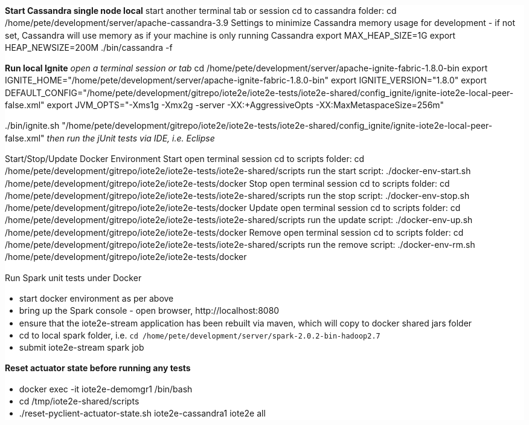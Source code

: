 **Start Cassandra single node local**
start another terminal tab or session
cd to cassandra folder: cd /home/pete/development/server/apache-cassandra-3.9
Settings to minimize Cassandra memory usage for development - if not set, Cassandra will use memory as if your machine is only running Cassandra
export MAX_HEAP_SIZE=1G
export HEAP_NEWSIZE=200M
./bin/cassandra -f

**Run local Ignite**
*open a terminal session or tab*
cd /home/pete/development/server/apache-ignite-fabric-1.8.0-bin
export IGNITE_HOME="/home/pete/development/server/apache-ignite-fabric-1.8.0-bin"
export IGNITE_VERSION="1.8.0"
export DEFAULT_CONFIG="/home/pete/development/gitrepo/iote2e/iote2e-tests/iote2e-shared/config_ignite/ignite-iote2e-local-peer-false.xml"
export JVM_OPTS="-Xms1g -Xmx2g -server -XX:+AggressiveOpts -XX:MaxMetaspaceSize=256m"

./bin/ignite.sh "/home/pete/development/gitrepo/iote2e/iote2e-tests/iote2e-shared/config_ignite/ignite-iote2e-local-peer-false.xml"
*then run the jUnit tests via IDE, i.e. Eclipse*



Start/Stop/Update Docker Environment
Start
	open terminal session
	cd to scripts folder: cd /home/pete/development/gitrepo/iote2e/iote2e-tests/iote2e-shared/scripts
	run the start script: ./docker-env-start.sh /home/pete/development/gitrepo/iote2e/iote2e-tests/docker
Stop
	open terminal session
	cd to scripts folder: cd /home/pete/development/gitrepo/iote2e/iote2e-tests/iote2e-shared/scripts
	run the stop script: ./docker-env-stop.sh /home/pete/development/gitrepo/iote2e/iote2e-tests/docker
Update
	open terminal session
	cd to scripts folder: cd /home/pete/development/gitrepo/iote2e/iote2e-tests/iote2e-shared/scripts
	run the update script: ./docker-env-up.sh /home/pete/development/gitrepo/iote2e/iote2e-tests/docker
Remove
	open terminal session
	cd to scripts folder: cd /home/pete/development/gitrepo/iote2e/iote2e-tests/iote2e-shared/scripts
	run the remove script: ./docker-env-rm.sh /home/pete/development/gitrepo/iote2e/iote2e-tests/docker
	
Run Spark unit tests under Docker
- start docker environment as per above
- bring up the Spark console - open browser, http://localhost:8080
- ensure that the iote2e-stream application has been rebuilt via maven, which will copy to docker shared jars folder
- cd to local spark folder, i.e. `cd /home/pete/development/server/spark-2.0.2-bin-hadoop2.7`
- submit iote2e-stream spark job	

**Reset actuator state before running any tests**
- docker exec -it iote2e-demomgr1 /bin/bash
- cd /tmp/iote2e-shared/scripts
- ./reset-pyclient-actuator-state.sh iote2e-cassandra1 iote2e all
